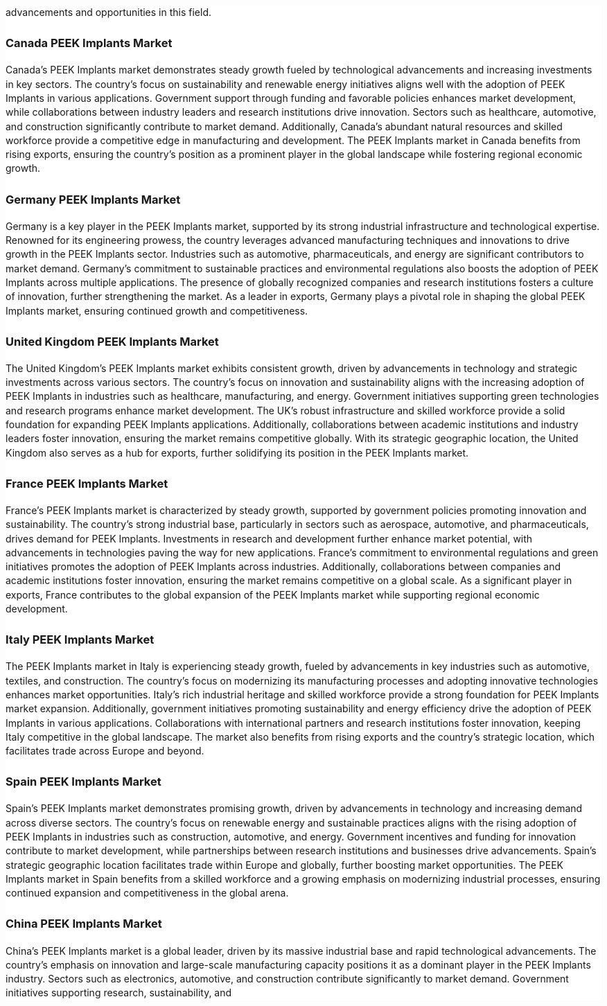advancements and opportunities in this field.</p><h3>Canada PEEK Implants Market</h3><p>Canada&rsquo;s PEEK Implants market demonstrates steady growth fueled by technological advancements and increasing investments in key sectors. The country&rsquo;s focus on sustainability and renewable energy initiatives aligns well with the adoption of PEEK Implants in various applications. Government support through funding and favorable policies enhances market development, while collaborations between industry leaders and research institutions drive innovation. Sectors such as healthcare, automotive, and construction significantly contribute to market demand. Additionally, Canada&rsquo;s abundant natural resources and skilled workforce provide a competitive edge in manufacturing and development. The PEEK Implants market in Canada benefits from rising exports, ensuring the country&rsquo;s position as a prominent player in the global landscape while fostering regional economic growth.</p><h3>Germany PEEK Implants Market</h3><p>Germany is a key player in the PEEK Implants market, supported by its strong industrial infrastructure and technological expertise. Renowned for its engineering prowess, the country leverages advanced manufacturing techniques and innovations to drive growth in the PEEK Implants sector. Industries such as automotive, pharmaceuticals, and energy are significant contributors to market demand. Germany&rsquo;s commitment to sustainable practices and environmental regulations also boosts the adoption of PEEK Implants across multiple applications. The presence of globally recognized companies and research institutions fosters a culture of innovation, further strengthening the market. As a leader in exports, Germany plays a pivotal role in shaping the global PEEK Implants market, ensuring continued growth and competitiveness.</p><h3>United Kingdom PEEK Implants Market</h3><p>The United Kingdom&rsquo;s PEEK Implants market exhibits consistent growth, driven by advancements in technology and strategic investments across various sectors. The country&rsquo;s focus on innovation and sustainability aligns with the increasing adoption of PEEK Implants in industries such as healthcare, manufacturing, and energy. Government initiatives supporting green technologies and research programs enhance market development. The UK&rsquo;s robust infrastructure and skilled workforce provide a solid foundation for expanding PEEK Implants applications. Additionally, collaborations between academic institutions and industry leaders foster innovation, ensuring the market remains competitive globally. With its strategic geographic location, the United Kingdom also serves as a hub for exports, further solidifying its position in the PEEK Implants market.</p><h3>France PEEK Implants Market</h3><p>France&rsquo;s PEEK Implants market is characterized by steady growth, supported by government policies promoting innovation and sustainability. The country&rsquo;s strong industrial base, particularly in sectors such as aerospace, automotive, and pharmaceuticals, drives demand for PEEK Implants. Investments in research and development further enhance market potential, with advancements in technologies paving the way for new applications. France&rsquo;s commitment to environmental regulations and green initiatives promotes the adoption of PEEK Implants across industries. Additionally, collaborations between companies and academic institutions foster innovation, ensuring the market remains competitive on a global scale. As a significant player in exports, France contributes to the global expansion of the PEEK Implants market while supporting regional economic development.</p><h3>Italy PEEK Implants Market</h3><p>The PEEK Implants market in Italy is experiencing steady growth, fueled by advancements in key industries such as automotive, textiles, and construction. The country&rsquo;s focus on modernizing its manufacturing processes and adopting innovative technologies enhances market opportunities. Italy&rsquo;s rich industrial heritage and skilled workforce provide a strong foundation for PEEK Implants market expansion. Additionally, government initiatives promoting sustainability and energy efficiency drive the adoption of PEEK Implants in various applications. Collaborations with international partners and research institutions foster innovation, keeping Italy competitive in the global landscape. The market also benefits from rising exports and the country&rsquo;s strategic location, which facilitates trade across Europe and beyond.</p><h3>Spain PEEK Implants Market</h3><p>Spain&rsquo;s PEEK Implants market demonstrates promising growth, driven by advancements in technology and increasing demand across diverse sectors. The country&rsquo;s focus on renewable energy and sustainable practices aligns with the rising adoption of PEEK Implants in industries such as construction, automotive, and energy. Government incentives and funding for innovation contribute to market development, while partnerships between research institutions and businesses drive advancements. Spain&rsquo;s strategic geographic location facilitates trade within Europe and globally, further boosting market opportunities. The PEEK Implants market in Spain benefits from a skilled workforce and a growing emphasis on modernizing industrial processes, ensuring continued expansion and competitiveness in the global arena.</p><h3>China PEEK Implants Market</h3><p>China&rsquo;s PEEK Implants market is a global leader, driven by its massive industrial base and rapid technological advancements. The country&rsquo;s emphasis on innovation and large-scale manufacturing capacity positions it as a dominant player in the PEEK Implants industry. Sectors such as electronics, automotive, and construction contribute significantly to market demand. Government initiatives supporting research, sustainability, and
